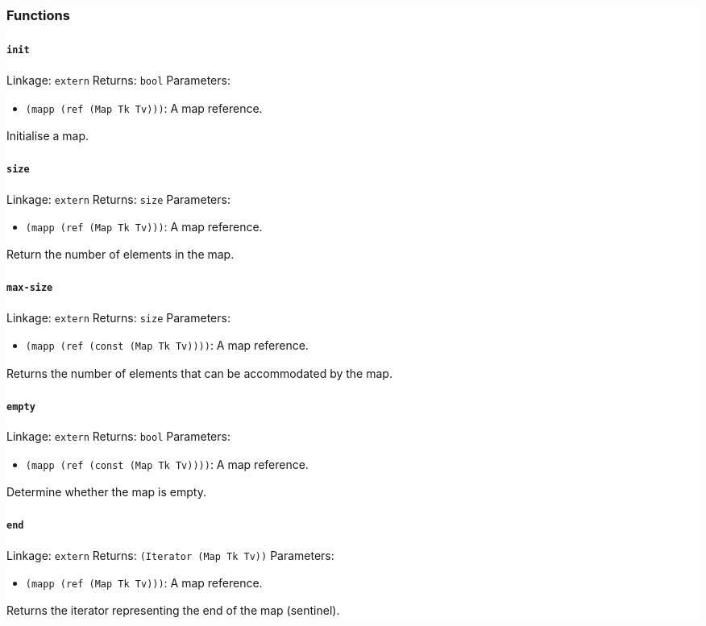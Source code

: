 
### Functions

#### `init`

Linkage: `extern`
Returns: `bool`
Parameters:

  * `(mapp (ref (Map Tk Tv)))`: A map reference.


Initialise a map.


#### `size`

Linkage: `extern`
Returns: `size`
Parameters:

  * `(mapp (ref (Map Tk Tv)))`: A map reference.


Return the number of elements in the map.


#### `max-size`

Linkage: `extern`
Returns: `size`
Parameters:

  * `(mapp (ref (const (Map Tk Tv))))`: A map reference.


Returns the number of elements that can be accommodated by the
map.


#### `empty`

Linkage: `extern`
Returns: `bool`
Parameters:

  * `(mapp (ref (const (Map Tk Tv))))`: A map reference.


Determine whether the map is empty.


#### `end`

Linkage: `extern`
Returns: `(Iterator (Map Tk Tv))`
Parameters:

  * `(mapp (ref (Map Tk Tv)))`: A map reference.


Returns the iterator representing the end of the map (sentinel).
